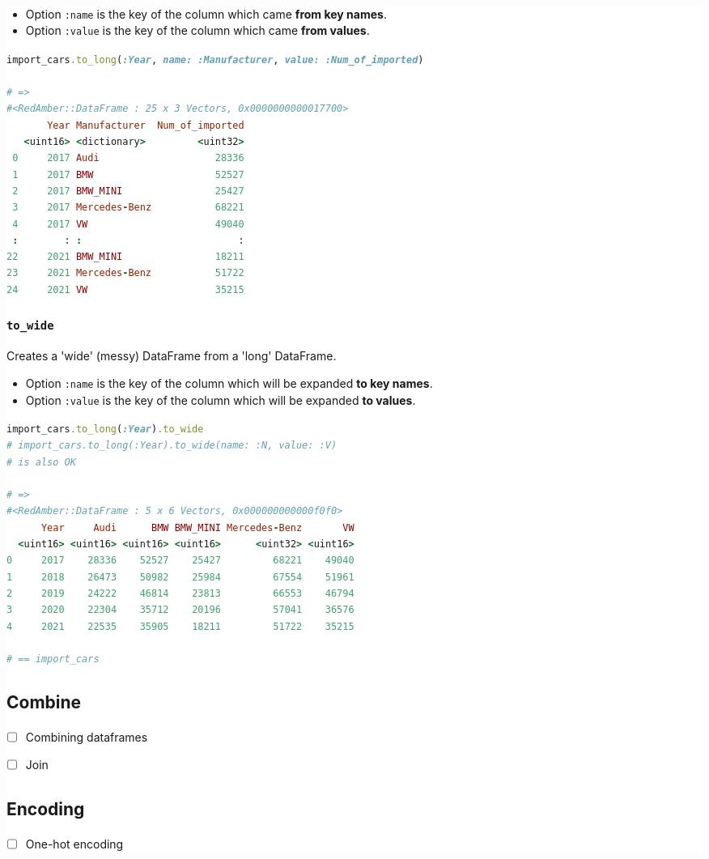   - Option `:name` is the key of the column which came **from key names**.
  - Option `:value` is the key of the column which came **from values**.

  ```ruby
  import_cars.to_long(:Year, name: :Manufacturer, value: :Num_of_imported)

  # =>
  #<RedAmber::DataFrame : 25 x 3 Vectors, 0x0000000000017700>
         Year Manufacturer  Num_of_imported
     <uint16> <dictionary>         <uint32>
   0     2017 Audi                    28336
   1     2017 BMW                     52527
   2     2017 BMW_MINI                25427
   3     2017 Mercedes-Benz           68221
   4     2017 VW                      49040
   :        : :                           :
  22     2021 BMW_MINI                18211
  23     2021 Mercedes-Benz           51722
  24     2021 VW                      35215
  ```

### `to_wide`

  Creates a 'wide' (messy) DataFrame from a 'long' DataFrame.

  - Option `:name` is the key of the column which will be expanded **to key names**.
  - Option `:value` is the key of the column which will be expanded **to values**.

  ```ruby
  import_cars.to_long(:Year).to_wide
  # import_cars.to_long(:Year).to_wide(name: :N, value: :V)
  # is also OK

  # =>
  #<RedAmber::DataFrame : 5 x 6 Vectors, 0x000000000000f0f0>
        Year     Audi      BMW BMW_MINI Mercedes-Benz       VW
    <uint16> <uint16> <uint16> <uint16>      <uint32> <uint16>
  0     2017    28336    52527    25427         68221    49040
  1     2018    26473    50982    25984         67554    51961
  2     2019    24222    46814    23813         66553    46794
  3     2020    22304    35712    20196         57041    36576
  4     2021    22535    35905    18211         51722    35215

  # == import_cars
  ```

## Combine

- [ ] Combining dataframes

- [ ] Join

## Encoding

- [ ] One-hot encoding
